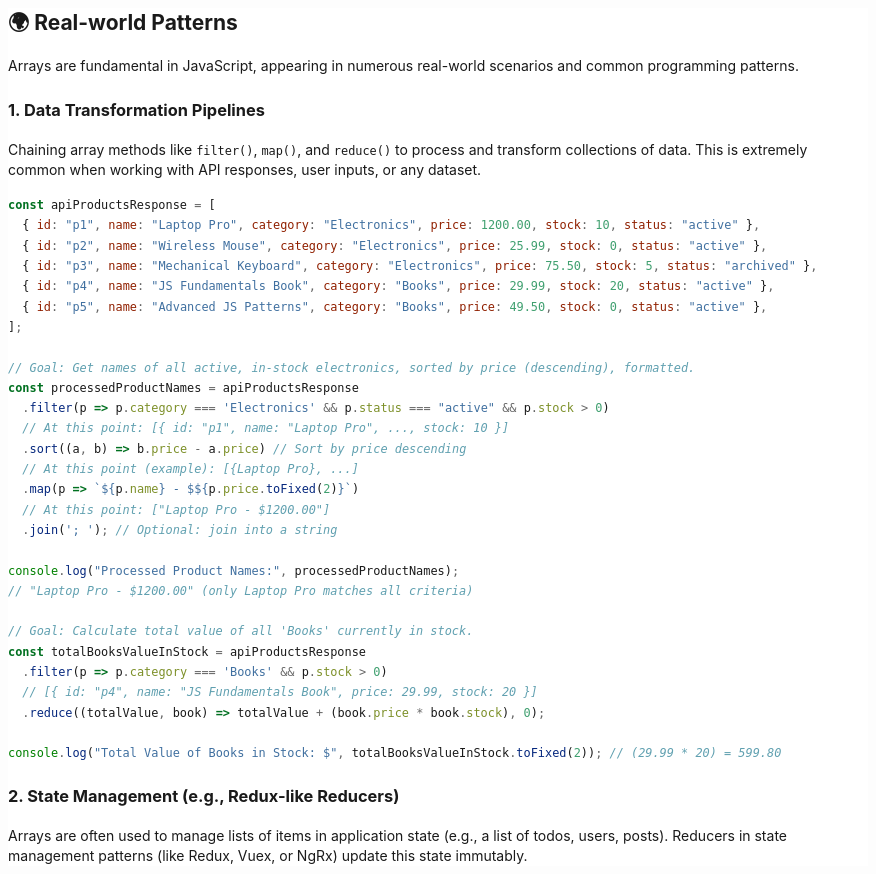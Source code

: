 
## 🌍 Real-world Patterns

Arrays are fundamental in JavaScript, appearing in numerous real-world scenarios and common programming patterns.

### 1. Data Transformation Pipelines
Chaining array methods like `filter()`, `map()`, and `reduce()` to process and transform collections of data. This is extremely common when working with API responses, user inputs, or any dataset.

```javascript
const apiProductsResponse = [
  { id: "p1", name: "Laptop Pro", category: "Electronics", price: 1200.00, stock: 10, status: "active" },
  { id: "p2", name: "Wireless Mouse", category: "Electronics", price: 25.99, stock: 0, status: "active" },
  { id: "p3", name: "Mechanical Keyboard", category: "Electronics", price: 75.50, stock: 5, status: "archived" },
  { id: "p4", name: "JS Fundamentals Book", category: "Books", price: 29.99, stock: 20, status: "active" },
  { id: "p5", name: "Advanced JS Patterns", category: "Books", price: 49.50, stock: 0, status: "active" },
];

// Goal: Get names of all active, in-stock electronics, sorted by price (descending), formatted.
const processedProductNames = apiProductsResponse
  .filter(p => p.category === 'Electronics' && p.status === "active" && p.stock > 0)
  // At this point: [{ id: "p1", name: "Laptop Pro", ..., stock: 10 }]
  .sort((a, b) => b.price - a.price) // Sort by price descending
  // At this point (example): [{Laptop Pro}, ...]
  .map(p => `${p.name} - $${p.price.toFixed(2)}`)
  // At this point: ["Laptop Pro - $1200.00"]
  .join('; '); // Optional: join into a string

console.log("Processed Product Names:", processedProductNames); 
// "Laptop Pro - $1200.00" (only Laptop Pro matches all criteria)

// Goal: Calculate total value of all 'Books' currently in stock.
const totalBooksValueInStock = apiProductsResponse
  .filter(p => p.category === 'Books' && p.stock > 0)
  // [{ id: "p4", name: "JS Fundamentals Book", price: 29.99, stock: 20 }]
  .reduce((totalValue, book) => totalValue + (book.price * book.stock), 0);

console.log("Total Value of Books in Stock: $", totalBooksValueInStock.toFixed(2)); // (29.99 * 20) = 599.80
```

### 2. State Management (e.g., Redux-like Reducers)
Arrays are often used to manage lists of items in application state (e.g., a list of todos, users, posts). Reducers in state management patterns (like Redux, Vuex, or NgRx) update this state immutably.
